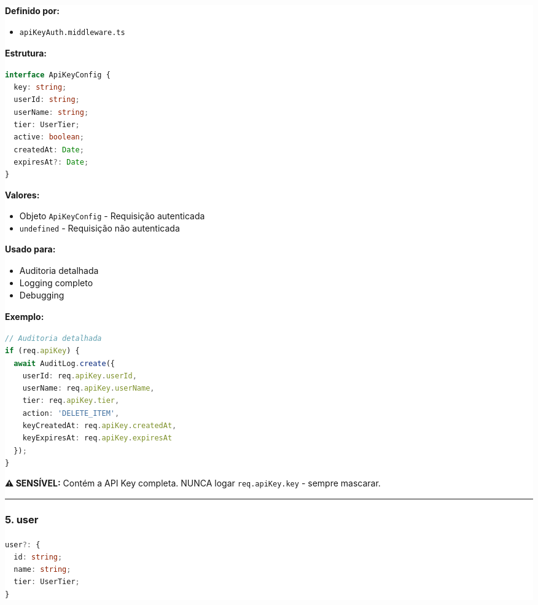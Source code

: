 **Definido por:**
- `apiKeyAuth.middleware.ts`

**Estrutura:**
```typescript
interface ApiKeyConfig {
  key: string;
  userId: string;
  userName: string;
  tier: UserTier;
  active: boolean;
  createdAt: Date;
  expiresAt?: Date;
}
```

**Valores:**
- Objeto `ApiKeyConfig` - Requisição autenticada
- `undefined` - Requisição não autenticada

**Usado para:**
- Auditoria detalhada
- Logging completo
- Debugging

**Exemplo:**
```typescript
// Auditoria detalhada
if (req.apiKey) {
  await AuditLog.create({
    userId: req.apiKey.userId,
    userName: req.apiKey.userName,
    tier: req.apiKey.tier,
    action: 'DELETE_ITEM',
    keyCreatedAt: req.apiKey.createdAt,
    keyExpiresAt: req.apiKey.expiresAt
  });
}
```

**⚠️ SENSÍVEL:**
Contém a API Key completa. NUNCA logar `req.apiKey.key` - sempre mascarar.

---

### 5. user

```typescript
user?: {
  id: string;
  name: string;
  tier: UserTier;
}
```
